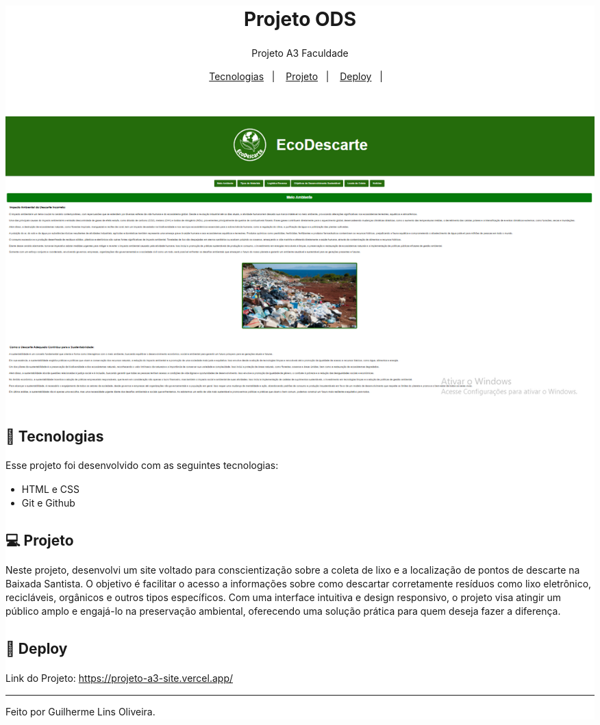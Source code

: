 <h1 align="center"> Projeto ODS </h1>

<p align="center">
Projeto A3 Faculdade
</p>

<p align="center">
  <a href="#-tecnologias">Tecnologias</a>&nbsp;&nbsp;&nbsp;|&nbsp;&nbsp;&nbsp;
  <a href="#-projeto">Projeto</a>&nbsp;&nbsp;&nbsp;|&nbsp;&nbsp;&nbsp;
  <a href="#-deploy">Deploy</a>&nbsp;&nbsp;&nbsp;|&nbsp;&nbsp;&nbsp;
</p>

<br>

<p align="center">
  <img alt="EcoDescarte" src=".github/Ecossistem.PNG" width="100%">
</p>

## 🚀 Tecnologias

Esse projeto foi desenvolvido com as seguintes tecnologias:

- HTML e CSS
- Git e Github

## 💻 Projeto

Neste projeto, desenvolvi um site voltado para conscientização sobre a coleta de lixo e a localização de pontos de descarte na Baixada Santista. O objetivo é facilitar o acesso a informações sobre como descartar corretamente resíduos como lixo eletrônico, recicláveis, orgânicos e outros tipos específicos.
Com uma interface intuitiva e design responsivo, o projeto visa atingir um público amplo e engajá-lo na preservação ambiental, oferecendo uma solução prática para quem deseja fazer a diferença.

## 🔗 Deploy

Link do Projeto: https://projeto-a3-site.vercel.app/

---

Feito por Guilherme Lins Oliveira.

